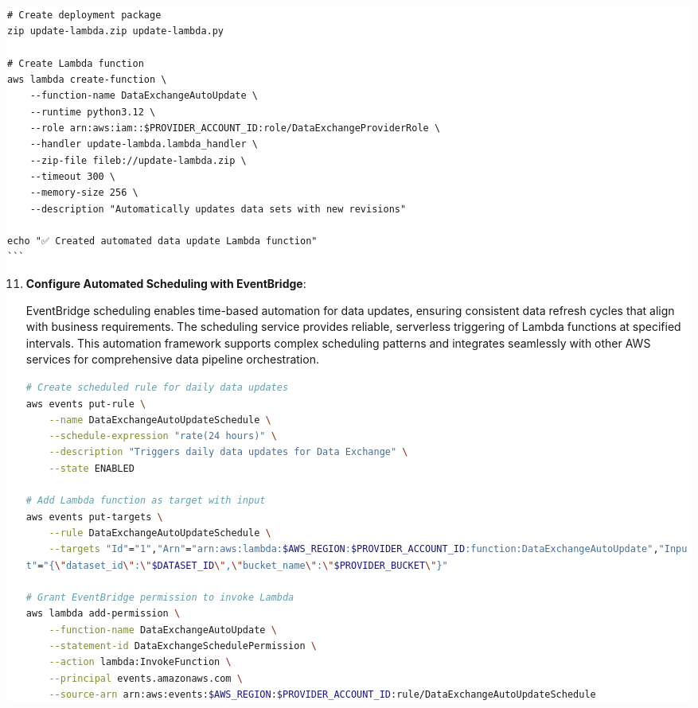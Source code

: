     # Create deployment package
    zip update-lambda.zip update-lambda.py
    
    # Create Lambda function
    aws lambda create-function \
        --function-name DataExchangeAutoUpdate \
        --runtime python3.12 \
        --role arn:aws:iam::$PROVIDER_ACCOUNT_ID:role/DataExchangeProviderRole \
        --handler update-lambda.lambda_handler \
        --zip-file fileb://update-lambda.zip \
        --timeout 300 \
        --memory-size 256 \
        --description "Automatically updates data sets with new revisions"
    
    echo "✅ Created automated data update Lambda function"
    ```

11. **Configure Automated Scheduling with EventBridge**:

    EventBridge scheduling enables time-based automation for data updates, ensuring consistent data refresh cycles that align with business requirements. The scheduling service provides reliable, serverless triggering of Lambda functions at specified intervals. This automation framework supports complex scheduling patterns and integrates seamlessly with other AWS services for comprehensive data pipeline orchestration.

    ```bash
    # Create scheduled rule for daily data updates
    aws events put-rule \
        --name DataExchangeAutoUpdateSchedule \
        --schedule-expression "rate(24 hours)" \
        --description "Triggers daily data updates for Data Exchange" \
        --state ENABLED
    
    # Add Lambda function as target with input
    aws events put-targets \
        --rule DataExchangeAutoUpdateSchedule \
        --targets "Id"="1","Arn"="arn:aws:lambda:$AWS_REGION:$PROVIDER_ACCOUNT_ID:function:DataExchangeAutoUpdate","Input"="{\"dataset_id\":\"$DATASET_ID\",\"bucket_name\":\"$PROVIDER_BUCKET\"}"
    
    # Grant EventBridge permission to invoke Lambda
    aws lambda add-permission \
        --function-name DataExchangeAutoUpdate \
        --statement-id DataExchangeSchedulePermission \
        --action lambda:InvokeFunction \
        --principal events.amazonaws.com \
        --source-arn arn:aws:events:$AWS_REGION:$PROVIDER_ACCOUNT_ID:rule/DataExchangeAutoUpdateSchedule
    